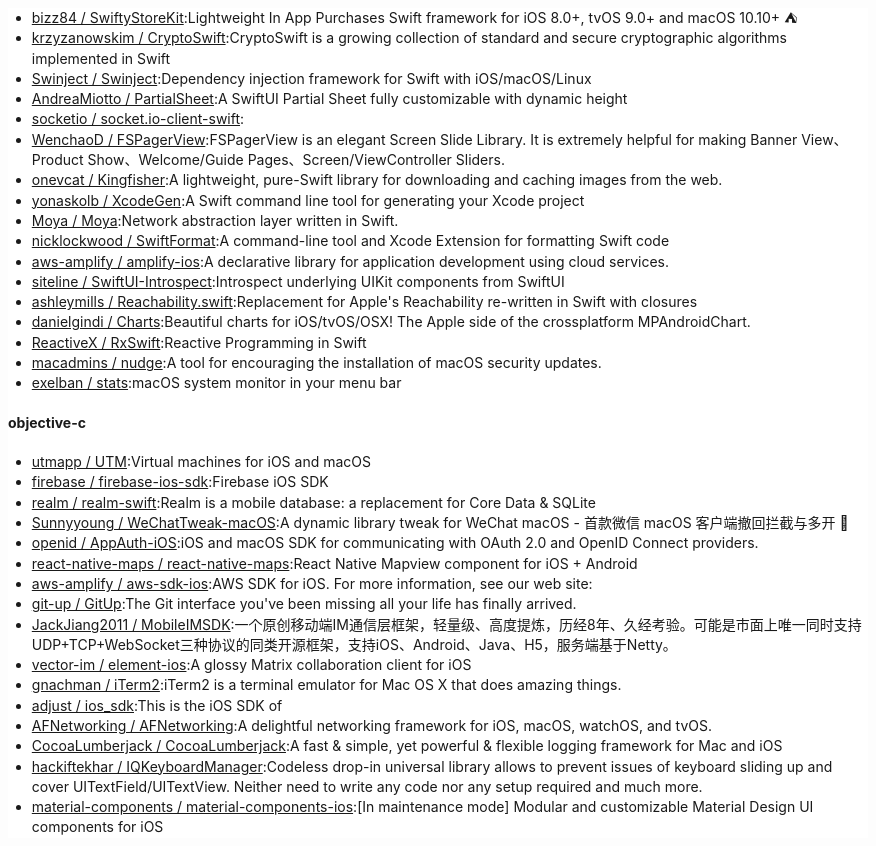 * [bizz84 / SwiftyStoreKit](https://github.com/bizz84/SwiftyStoreKit):Lightweight In App Purchases Swift framework for iOS 8.0+, tvOS 9.0+ and macOS 10.10+ ⛺
* [krzyzanowskim / CryptoSwift](https://github.com/krzyzanowskim/CryptoSwift):CryptoSwift is a growing collection of standard and secure cryptographic algorithms implemented in Swift
* [Swinject / Swinject](https://github.com/Swinject/Swinject):Dependency injection framework for Swift with iOS/macOS/Linux
* [AndreaMiotto / PartialSheet](https://github.com/AndreaMiotto/PartialSheet):A SwiftUI Partial Sheet fully customizable with dynamic height
* [socketio / socket.io-client-swift](https://github.com/socketio/socket.io-client-swift):
* [WenchaoD / FSPagerView](https://github.com/WenchaoD/FSPagerView):FSPagerView is an elegant Screen Slide Library. It is extremely helpful for making Banner View、Product Show、Welcome/Guide Pages、Screen/ViewController Sliders.
* [onevcat / Kingfisher](https://github.com/onevcat/Kingfisher):A lightweight, pure-Swift library for downloading and caching images from the web.
* [yonaskolb / XcodeGen](https://github.com/yonaskolb/XcodeGen):A Swift command line tool for generating your Xcode project
* [Moya / Moya](https://github.com/Moya/Moya):Network abstraction layer written in Swift.
* [nicklockwood / SwiftFormat](https://github.com/nicklockwood/SwiftFormat):A command-line tool and Xcode Extension for formatting Swift code
* [aws-amplify / amplify-ios](https://github.com/aws-amplify/amplify-ios):A declarative library for application development using cloud services.
* [siteline / SwiftUI-Introspect](https://github.com/siteline/SwiftUI-Introspect):Introspect underlying UIKit components from SwiftUI
* [ashleymills / Reachability.swift](https://github.com/ashleymills/Reachability.swift):Replacement for Apple's Reachability re-written in Swift with closures
* [danielgindi / Charts](https://github.com/danielgindi/Charts):Beautiful charts for iOS/tvOS/OSX! The Apple side of the crossplatform MPAndroidChart.
* [ReactiveX / RxSwift](https://github.com/ReactiveX/RxSwift):Reactive Programming in Swift
* [macadmins / nudge](https://github.com/macadmins/nudge):A tool for encouraging the installation of macOS security updates.
* [exelban / stats](https://github.com/exelban/stats):macOS system monitor in your menu bar

#### objective-c
* [utmapp / UTM](https://github.com/utmapp/UTM):Virtual machines for iOS and macOS
* [firebase / firebase-ios-sdk](https://github.com/firebase/firebase-ios-sdk):Firebase iOS SDK
* [realm / realm-swift](https://github.com/realm/realm-swift):Realm is a mobile database: a replacement for Core Data & SQLite
* [Sunnyyoung / WeChatTweak-macOS](https://github.com/Sunnyyoung/WeChatTweak-macOS):A dynamic library tweak for WeChat macOS - 首款微信 macOS 客户端撤回拦截与多开 🔨
* [openid / AppAuth-iOS](https://github.com/openid/AppAuth-iOS):iOS and macOS SDK for communicating with OAuth 2.0 and OpenID Connect providers.
* [react-native-maps / react-native-maps](https://github.com/react-native-maps/react-native-maps):React Native Mapview component for iOS + Android
* [aws-amplify / aws-sdk-ios](https://github.com/aws-amplify/aws-sdk-ios):AWS SDK for iOS. For more information, see our web site:
* [git-up / GitUp](https://github.com/git-up/GitUp):The Git interface you've been missing all your life has finally arrived.
* [JackJiang2011 / MobileIMSDK](https://github.com/JackJiang2011/MobileIMSDK):一个原创移动端IM通信层框架，轻量级、高度提炼，历经8年、久经考验。可能是市面上唯一同时支持UDP+TCP+WebSocket三种协议的同类开源框架，支持iOS、Android、Java、H5，服务端基于Netty。
* [vector-im / element-ios](https://github.com/vector-im/element-ios):A glossy Matrix collaboration client for iOS
* [gnachman / iTerm2](https://github.com/gnachman/iTerm2):iTerm2 is a terminal emulator for Mac OS X that does amazing things.
* [adjust / ios_sdk](https://github.com/adjust/ios_sdk):This is the iOS SDK of
* [AFNetworking / AFNetworking](https://github.com/AFNetworking/AFNetworking):A delightful networking framework for iOS, macOS, watchOS, and tvOS.
* [CocoaLumberjack / CocoaLumberjack](https://github.com/CocoaLumberjack/CocoaLumberjack):A fast & simple, yet powerful & flexible logging framework for Mac and iOS
* [hackiftekhar / IQKeyboardManager](https://github.com/hackiftekhar/IQKeyboardManager):Codeless drop-in universal library allows to prevent issues of keyboard sliding up and cover UITextField/UITextView. Neither need to write any code nor any setup required and much more.
* [material-components / material-components-ios](https://github.com/material-components/material-components-ios):[In maintenance mode] Modular and customizable Material Design UI components for iOS